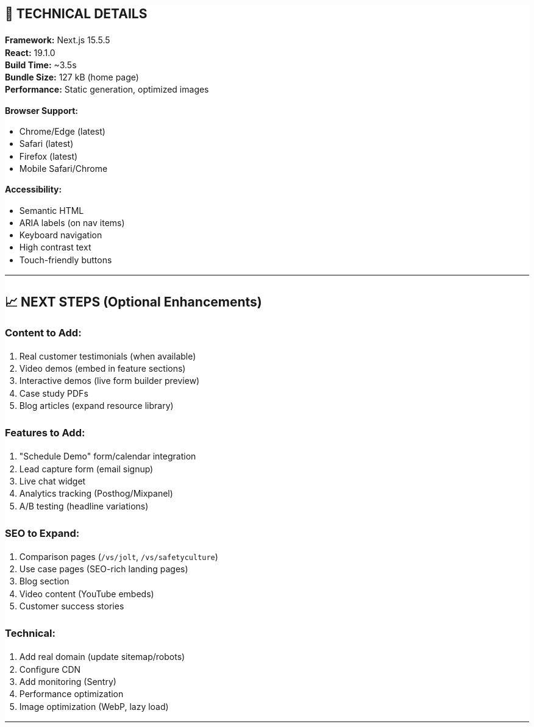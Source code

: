 
## 🔧 TECHNICAL DETAILS

**Framework:** Next.js 15.5.5  
**React:** 19.1.0  
**Build Time:** ~3.5s  
**Bundle Size:** 127 kB (home page)  
**Performance:** Static generation, optimized images

**Browser Support:**
- Chrome/Edge (latest)
- Safari (latest)
- Firefox (latest)
- Mobile Safari/Chrome

**Accessibility:**
- Semantic HTML
- ARIA labels (on nav items)
- Keyboard navigation
- High contrast text
- Touch-friendly buttons

---

## 📈 NEXT STEPS (Optional Enhancements)

### **Content to Add:**
1. Real customer testimonials (when available)
2. Video demos (embed in feature sections)
3. Interactive demos (live form builder preview)
4. Case study PDFs
5. Blog articles (expand resource library)

### **Features to Add:**
1. "Schedule Demo" form/calendar integration
2. Lead capture form (email signup)
3. Live chat widget
4. Analytics tracking (Posthog/Mixpanel)
5. A/B testing (headline variations)

### **SEO to Expand:**
1. Comparison pages (`/vs/jolt`, `/vs/safetyculture`)
2. Use case pages (SEO-rich landing pages)
3. Blog section
4. Video content (YouTube embeds)
5. Customer success stories

### **Technical:**
1. Add real domain (update sitemap/robots)
2. Configure CDN
3. Add monitoring (Sentry)
4. Performance optimization
5. Image optimization (WebP, lazy load)

---